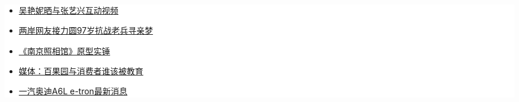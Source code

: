+ [吴艳妮晒与张艺兴互动视频](https://www.toutiao.com/trending/7536363528929411113/?category_name=topic_innerflow&event_type=hot_board&log_pb=%257B%2522category_name%2522%253A%2522topic_innerflow%2522%252C%2522cluster_type%2522%253A%25226%2522%252C%2522enter_from%2522%253A%2522click_category%2522%252C%2522entrance_hotspot%2522%253A%2522outside%2522%252C%2522event_type%2522%253A%2522hot_board%2522%252C%2522hot_board_cluster_id%2522%253A%25227536363528929411113%2522%252C%2522hot_board_impr_id%2522%253A%2522202508110012593EA94E79094EE4B1C6F7%2522%252C%2522jump_page%2522%253A%2522hot_board_page%2522%252C%2522location%2522%253A%2522news_hot_card%2522%252C%2522page_location%2522%253A%2522hot_board_page%2522%252C%2522rank%2522%253A%252236%2522%252C%2522source%2522%253A%2522trending_tab%2522%252C%2522style_id%2522%253A%252240132%2522%252C%2522title%2522%253A%2522%25E5%2590%25B4%25E8%2589%25B3%25E5%25A6%25AE%25E6%2599%2592%25E4%25B8%258E%25E5%25BC%25A0%25E8%2589%25BA%25E5%2585%25B4%25E4%25BA%2592%25E5%258A%25A8%25E8%25A7%2586%25E9%25A2%2591%2522%257D&rank=36&style_id=40132&topic_id=7536363528929411113)

+ [两岸网友接力圆97岁抗战老兵寻亲梦](https://www.toutiao.com/trending/7536807105177714698/?category_name=topic_innerflow&event_type=hot_board&log_pb=%257B%2522category_name%2522%253A%2522topic_innerflow%2522%252C%2522cluster_type%2522%253A%25226%2522%252C%2522enter_from%2522%253A%2522click_category%2522%252C%2522entrance_hotspot%2522%253A%2522outside%2522%252C%2522event_type%2522%253A%2522hot_board%2522%252C%2522hot_board_cluster_id%2522%253A%25227536807105177714698%2522%252C%2522hot_board_impr_id%2522%253A%2522202508110012593EA94E79094EE4B1C6F7%2522%252C%2522jump_page%2522%253A%2522hot_board_page%2522%252C%2522location%2522%253A%2522news_hot_card%2522%252C%2522page_location%2522%253A%2522hot_board_page%2522%252C%2522rank%2522%253A%252237%2522%252C%2522source%2522%253A%2522trending_tab%2522%252C%2522style_id%2522%253A%252240132%2522%252C%2522title%2522%253A%2522%25E4%25B8%25A4%25E5%25B2%25B8%25E7%25BD%2591%25E5%258F%258B%25E6%258E%25A5%25E5%258A%259B%25E5%259C%258697%25E5%25B2%2581%25E6%258A%2597%25E6%2588%2598%25E8%2580%2581%25E5%2585%25B5%25E5%25AF%25BB%25E4%25BA%25B2%25E6%25A2%25A6%2522%257D&rank=37&style_id=40132&topic_id=7536807105177714698)

+ [《南京照相馆》原型实锤](https://www.toutiao.com/trending/7536709798700793882/?category_name=topic_innerflow&event_type=hot_board&log_pb=%257B%2522category_name%2522%253A%2522topic_innerflow%2522%252C%2522cluster_type%2522%253A%25226%2522%252C%2522enter_from%2522%253A%2522click_category%2522%252C%2522entrance_hotspot%2522%253A%2522outside%2522%252C%2522event_type%2522%253A%2522hot_board%2522%252C%2522hot_board_cluster_id%2522%253A%25227536709798700793882%2522%252C%2522hot_board_impr_id%2522%253A%2522202508110012593EA94E79094EE4B1C6F7%2522%252C%2522jump_page%2522%253A%2522hot_board_page%2522%252C%2522location%2522%253A%2522news_hot_card%2522%252C%2522page_location%2522%253A%2522hot_board_page%2522%252C%2522rank%2522%253A%252238%2522%252C%2522source%2522%253A%2522trending_tab%2522%252C%2522style_id%2522%253A%252240132%2522%252C%2522title%2522%253A%2522%25E3%2580%258A%25E5%258D%2597%25E4%25BA%25AC%25E7%2585%25A7%25E7%259B%25B8%25E9%25A6%2586%25E3%2580%258B%25E5%258E%259F%25E5%259E%258B%25E5%25AE%259E%25E9%2594%25A4%2522%257D&rank=38&style_id=40132&topic_id=7536709798700793882)

+ [媒体：百果园与消费者谁该被教育](https://www.toutiao.com/trending/7536914185335082515/?category_name=topic_innerflow&event_type=hot_board&log_pb=%257B%2522category_name%2522%253A%2522topic_innerflow%2522%252C%2522cluster_type%2522%253A%252213%2522%252C%2522enter_from%2522%253A%2522click_category%2522%252C%2522entrance_hotspot%2522%253A%2522outside%2522%252C%2522event_type%2522%253A%2522hot_board%2522%252C%2522hot_board_cluster_id%2522%253A%25227536914185335082515%2522%252C%2522hot_board_impr_id%2522%253A%2522202508110012593EA94E79094EE4B1C6F7%2522%252C%2522jump_page%2522%253A%2522hot_board_page%2522%252C%2522location%2522%253A%2522news_hot_card%2522%252C%2522page_location%2522%253A%2522hot_board_page%2522%252C%2522rank%2522%253A%252239%2522%252C%2522source%2522%253A%2522trending_tab%2522%252C%2522style_id%2522%253A%252240132%2522%252C%2522title%2522%253A%2522%25E5%25AA%2592%25E4%25BD%2593%25EF%25BC%259A%25E7%2599%25BE%25E6%259E%259C%25E5%259B%25AD%25E4%25B8%258E%25E6%25B6%2588%25E8%25B4%25B9%25E8%2580%2585%25E8%25B0%2581%25E8%25AF%25A5%25E8%25A2%25AB%25E6%2595%2599%25E8%2582%25B2%2522%257D&rank=39&style_id=40132&topic_id=7536914185335082515)

+ [一汽奥迪A6L e-tron最新消息](https://www.toutiao.com/trending/7536027286165389354/?category_name=topic_innerflow&event_type=hot_board&log_pb=%257B%2522category_name%2522%253A%2522topic_innerflow%2522%252C%2522cluster_type%2522%253A%25222%2522%252C%2522enter_from%2522%253A%2522click_category%2522%252C%2522entrance_hotspot%2522%253A%2522outside%2522%252C%2522event_type%2522%253A%2522hot_board%2522%252C%2522hot_board_cluster_id%2522%253A%25227536027286165389354%2522%252C%2522hot_board_impr_id%2522%253A%2522202508110012593EA94E79094EE4B1C6F7%2522%252C%2522jump_page%2522%253A%2522hot_board_page%2522%252C%2522location%2522%253A%2522news_hot_card%2522%252C%2522page_location%2522%253A%2522hot_board_page%2522%252C%2522rank%2522%253A%252240%2522%252C%2522source%2522%253A%2522trending_tab%2522%252C%2522style_id%2522%253A%252240132%2522%252C%2522title%2522%253A%2522%25E4%25B8%2580%25E6%25B1%25BD%25E5%25A5%25A5%25E8%25BF%25AAA6L%2Be-tron%25E6%259C%2580%25E6%2596%25B0%25E6%25B6%2588%25E6%2581%25AF%2522%257D&rank=40&style_id=40132&topic_id=7536027286165389354)
